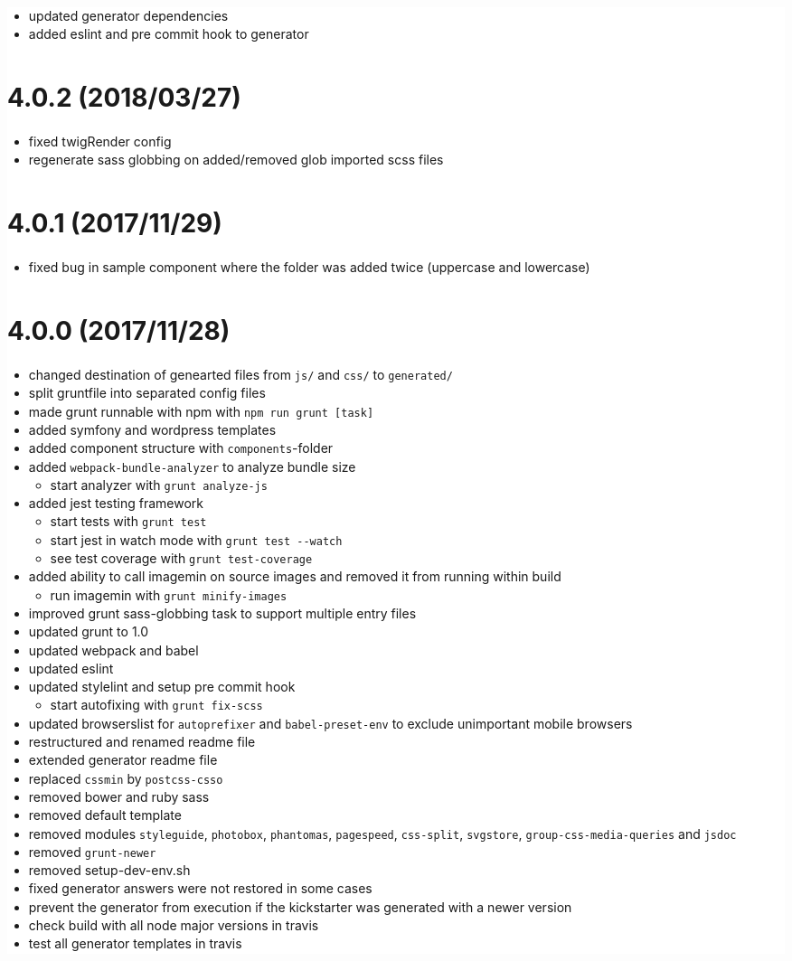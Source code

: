 * updated generator dependencies
* added eslint and pre commit hook to generator

# 4.0.2 (2018/03/27)

* fixed twigRender config
* regenerate sass globbing on added/removed glob imported scss files

# 4.0.1 (2017/11/29)

* fixed bug in sample component where the folder was added twice (uppercase and lowercase)

# 4.0.0 (2017/11/28)

* changed destination of genearted files from `js/` and `css/` to `generated/`
* split gruntfile into separated config files
* made grunt runnable with npm with `npm run grunt [task]`
* added symfony and wordpress templates
* added component structure with `components`-folder
* added `webpack-bundle-analyzer` to analyze bundle size
  * start analyzer with `grunt analyze-js`
* added jest testing framework
  * start tests with `grunt test`
  * start jest in watch mode with `grunt test --watch`
  * see test coverage with `grunt test-coverage`
* added ability to call imagemin on source images and removed it from running within build
  * run imagemin with `grunt minify-images`
* improved grunt sass-globbing task to support multiple entry files
* updated grunt to 1.0
* updated webpack and babel
* updated eslint
* updated stylelint and setup pre commit hook
  * start autofixing with `grunt fix-scss`
* updated browserslist for `autoprefixer` and `babel-preset-env` to exclude unimportant mobile browsers
* restructured and renamed readme file
* extended generator readme file
* replaced `cssmin` by `postcss-csso`
* removed bower and ruby sass
* removed default template
* removed modules `styleguide`, `photobox`, `phantomas`, `pagespeed`, `css-split`, `svgstore`, `group-css-media-queries` and `jsdoc`
* removed `grunt-newer`
* removed setup-dev-env.sh
* fixed generator answers were not restored in some cases
* prevent the generator from execution if the kickstarter was generated with a newer version
* check build with all node major versions in travis
* test all generator templates in travis
